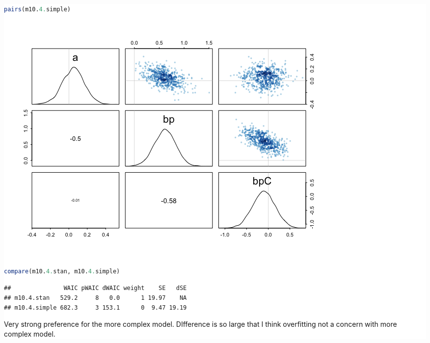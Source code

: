 ```r
pairs(m10.4.simple)
```

![](Ch10_problems_slh_files/figure-html/unnamed-chunk-6-2.png)

```r
compare(m10.4.stan, m10.4.simple) 
```

```
##               WAIC pWAIC dWAIC weight    SE   dSE
## m10.4.stan   529.2     8   0.0      1 19.97    NA
## m10.4.simple 682.3     3 153.1      0  9.47 19.19
```
Very strong preference for the more complex model.
DIfference is so large that I think overfitting not a concern with more complex model.
